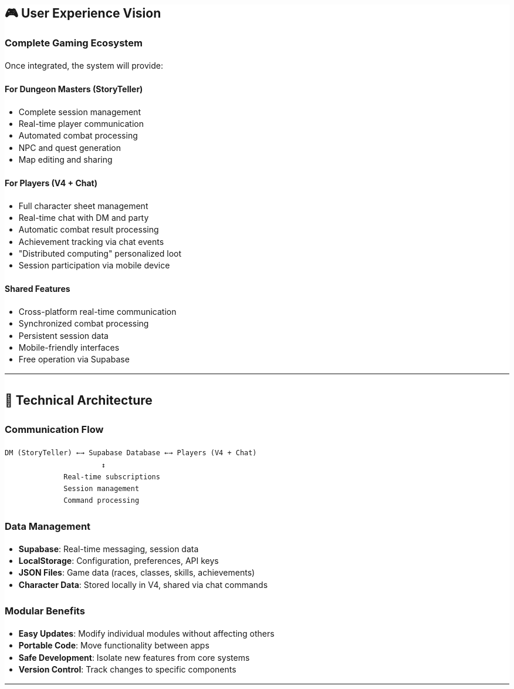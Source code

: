 ## 🎮 User Experience Vision

### **Complete Gaming Ecosystem**
Once integrated, the system will provide:

#### **For Dungeon Masters (StoryTeller)**
- Complete session management
- Real-time player communication
- Automated combat processing
- NPC and quest generation
- Map editing and sharing

#### **For Players (V4 + Chat)**
- Full character sheet management
- Real-time chat with DM and party
- Automatic combat result processing
- Achievement tracking via chat events
- "Distributed computing" personalized loot
- Session participation via mobile device

#### **Shared Features**
- Cross-platform real-time communication
- Synchronized combat processing
- Persistent session data
- Mobile-friendly interfaces
- Free operation via Supabase

---

## 🔧 Technical Architecture

### **Communication Flow**
```
DM (StoryTeller) ←→ Supabase Database ←→ Players (V4 + Chat)
                       ↕
              Real-time subscriptions
              Session management
              Command processing
```

### **Data Management**
- **Supabase**: Real-time messaging, session data
- **LocalStorage**: Configuration, preferences, API keys
- **JSON Files**: Game data (races, classes, skills, achievements)
- **Character Data**: Stored locally in V4, shared via chat commands

### **Modular Benefits**
- **Easy Updates**: Modify individual modules without affecting others
- **Portable Code**: Move functionality between apps
- **Safe Development**: Isolate new features from core systems
- **Version Control**: Track changes to specific components

---